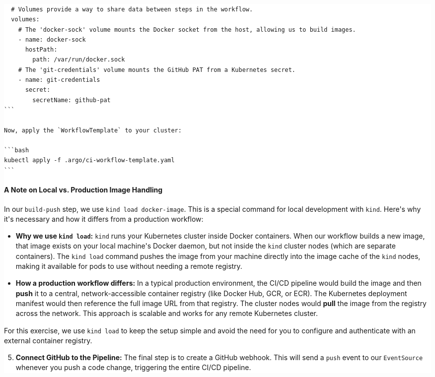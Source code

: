 
      # Volumes provide a way to share data between steps in the workflow.
      volumes:
        # The 'docker-sock' volume mounts the Docker socket from the host, allowing us to build images.
        - name: docker-sock
          hostPath:
            path: /var/run/docker.sock
        # The 'git-credentials' volume mounts the GitHub PAT from a Kubernetes secret.
        - name: git-credentials
          secret:
            secretName: github-pat
    ```

    Now, apply the `WorkflowTemplate` to your cluster:

    ```bash
    kubectl apply -f .argo/ci-workflow-template.yaml
    ```

#### A Note on Local vs. Production Image Handling

In our `build-push` step, we use `kind load docker-image`. This is a special
command for local development with `kind`. Here's why it's necessary and how it
differs from a production workflow:

- **Why we use `kind load`:** `kind` runs your Kubernetes cluster inside Docker
  containers. When our workflow builds a new image, that image exists on your
  local machine's Docker daemon, but not inside the `kind` cluster nodes (which
  are separate containers). The `kind load` command pushes the image from your
  machine directly into the image cache of the `kind` nodes, making it available
  for pods to use without needing a remote registry.

- **How a production workflow differs:** In a typical production environment,
  the CI/CD pipeline would build the image and then **push** it to a central,
  network-accessible container registry (like Docker Hub, GCR, or ECR). The
  Kubernetes deployment manifest would then reference the full image URL from
  that registry. The cluster nodes would **pull** the image from the registry
  across the network. This approach is scalable and works for any remote
  Kubernetes cluster.

For this exercise, we use `kind load` to keep the setup simple and avoid the
need for you to configure and authenticate with an external container registry.

5.  **Connect GitHub to the Pipeline:** The final step is to create a GitHub
    webhook. This will send a `push` event to our `EventSource` whenever you
    push a code change, triggering the entire CI/CD pipeline.
